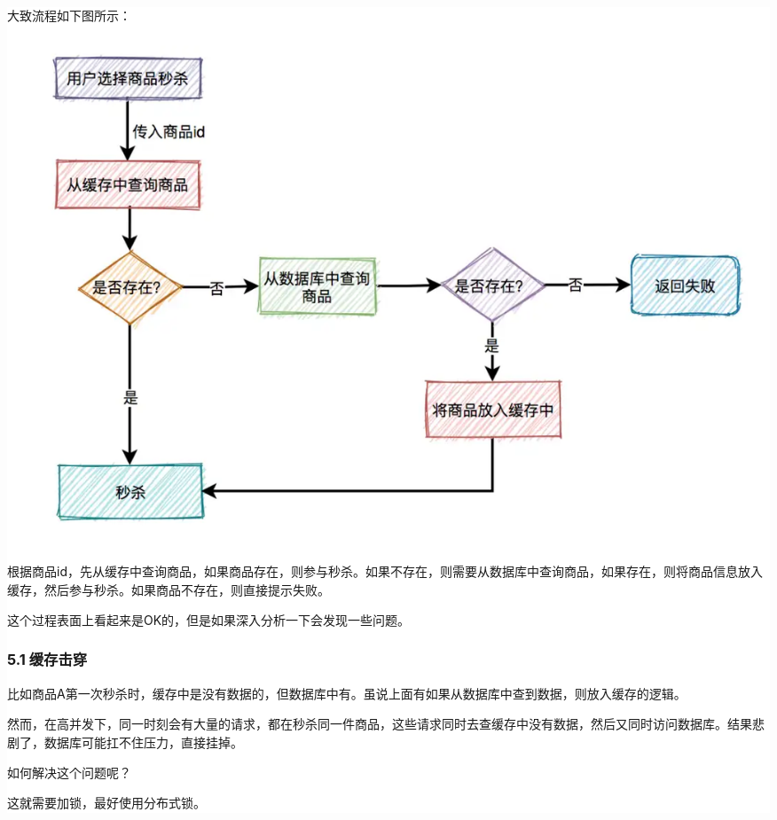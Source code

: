 大致流程如下图所示：

![1720592105848-dea02355-ef65-4f3a-9d40-ba250615f0ab.webp](./img/Inar1Kbbew3t12tA/1720592105848-dea02355-ef65-4f3a-9d40-ba250615f0ab-703488.webp)

根据商品id，先从缓存中查询商品，如果商品存在，则参与秒杀。如果不存在，则需要从数据库中查询商品，如果存在，则将商品信息放入缓存，然后参与秒杀。如果商品不存在，则直接提示失败。

这个过程表面上看起来是OK的，但是如果深入分析一下会发现一些问题。

### 5.1 缓存击穿
比如商品A第一次秒杀时，缓存中是没有数据的，但数据库中有。虽说上面有如果从数据库中查到数据，则放入缓存的逻辑。

然而，在高并发下，同一时刻会有大量的请求，都在秒杀同一件商品，这些请求同时去查缓存中没有数据，然后又同时访问数据库。结果悲剧了，数据库可能扛不住压力，直接挂掉。

如何解决这个问题呢？

这就需要加锁，最好使用分布式锁。

  

